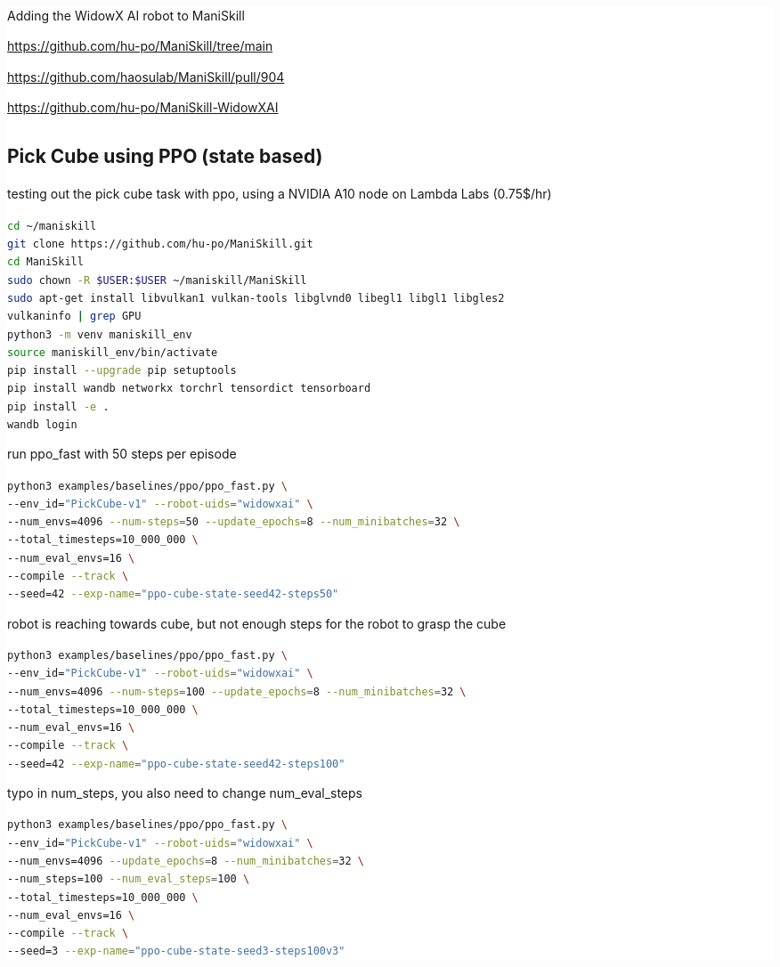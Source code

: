 Adding the WidowX AI robot to ManiSkill

https://github.com/hu-po/ManiSkill/tree/main

https://github.com/haosulab/ManiSkill/pull/904

https://github.com/hu-po/ManiSkill-WidowXAI

## Pick Cube using PPO (state based)

testing out the pick cube task with ppo, using a NVIDIA A10 node on Lambda Labs (0.75$/hr)

```bash
cd ~/maniskill
git clone https://github.com/hu-po/ManiSkill.git
cd ManiSkill
sudo chown -R $USER:$USER ~/maniskill/ManiSkill
sudo apt-get install libvulkan1 vulkan-tools libglvnd0 libegl1 libgl1 libgles2
vulkaninfo | grep GPU
python3 -m venv maniskill_env
source maniskill_env/bin/activate
pip install --upgrade pip setuptools
pip install wandb networkx torchrl tensordict tensorboard
pip install -e .
wandb login
```

run ppo_fast with 50 steps per episode

```bash
python3 examples/baselines/ppo/ppo_fast.py \
--env_id="PickCube-v1" --robot-uids="widowxai" \
--num_envs=4096 --num-steps=50 --update_epochs=8 --num_minibatches=32 \
--total_timesteps=10_000_000 \
--num_eval_envs=16 \
--compile --track \
--seed=42 --exp-name="ppo-cube-state-seed42-steps50"
```

robot is reaching towards cube, but not enough steps for the robot to grasp the cube

```bash
python3 examples/baselines/ppo/ppo_fast.py \
--env_id="PickCube-v1" --robot-uids="widowxai" \
--num_envs=4096 --num-steps=100 --update_epochs=8 --num_minibatches=32 \
--total_timesteps=10_000_000 \
--num_eval_envs=16 \
--compile --track \
--seed=42 --exp-name="ppo-cube-state-seed42-steps100"
```

typo in num_steps, you also need to change num_eval_steps

```bash
python3 examples/baselines/ppo/ppo_fast.py \
--env_id="PickCube-v1" --robot-uids="widowxai" \
--num_envs=4096 --update_epochs=8 --num_minibatches=32 \
--num_steps=100 --num_eval_steps=100 \
--total_timesteps=10_000_000 \
--num_eval_envs=16 \
--compile --track \
--seed=3 --exp-name="ppo-cube-state-seed3-steps100v3"
```
